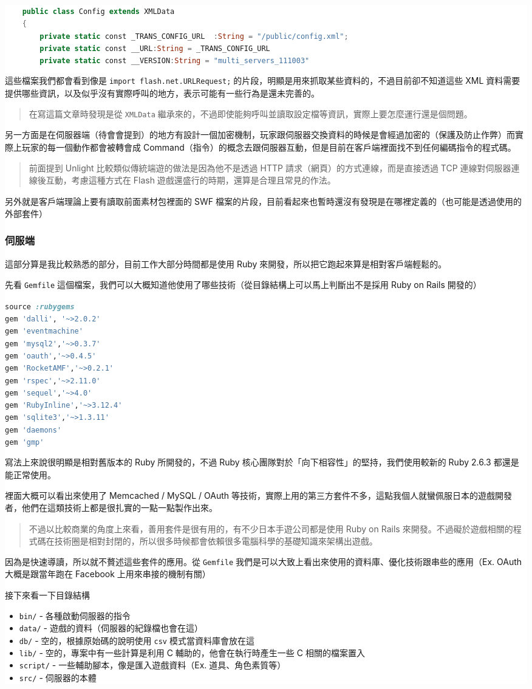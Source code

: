 ```actionscript
    public class Config extends XMLData
    {
        private static const _TRANS_CONFIG_URL	:String = "/public/config.xml";
        private static const __URL:String = _TRANS_CONFIG_URL
        private static const __VERSION:String = "multi_servers_111003"

```

這些檔案我們都會看到像是 `import flash.net.URLRequest;` 的片段，明顯是用來抓取某些資料的，不過目前卻不知道這些 XML 資料需要提供哪些資訊，以及似乎沒有實際呼叫的地方，表示可能有一些行為是還未完善的。

> 在寫這篇文章時發現是從 `XMLData` 繼承來的，不過即使能夠呼叫並讀取設定檔等資訊，實際上要怎麼運行還是個問題。

另一方面是在伺服器端（待會會提到）的地方有設計一個加密機制，玩家跟伺服器交換資料的時候是會經過加密的（保護及防止作弊）而實際上玩家的每一個動作都會被轉會成 Command（指令）的概念去跟伺服器互動，但是目前在客戶端裡面找不到任何編碼指令的程式碼。

> 前面提到 Unlight 比較類似傳統端遊的做法是因為他不是透過 HTTP 請求（網頁）的方式連線，而是直接透過 TCP 連線對伺服器連線後互動，考慮這種方式在 Flash 遊戲還盛行的時期，還算是合理且常見的作法。

另外就是客戶端理論上要有讀取前面素材包裡面的 SWF 檔案的片段，目前看起來也暫時還沒有發現是在哪裡定義的（也可能是透過使用的外部套件）

### 伺服端

這部分算是我比較熟悉的部分，目前工作大部分時間都是使用 Ruby 來開發，所以把它跑起來算是相對客戶端輕鬆的。

先看 `Gemfile` 這個檔案，我們可以大概知道他使用了哪些技術（從目錄結構上可以馬上判斷出不是採用 Ruby on Rails 開發的）

```ruby
source :rubygems
gem 'dalli', '~>2.0.2'
gem 'eventmachine'
gem 'mysql2','~>0.3.7'
gem 'oauth','~>0.4.5'
gem 'RocketAMF','~>0.2.1'
gem 'rspec','~>2.11.0'
gem 'sequel','~>4.0'
gem 'RubyInline','~>3.12.4'
gem 'sqlite3','~>1.3.11'
gem 'daemons'
gem 'gmp'
```

寫法上來說很明顯是相對舊版本的 Ruby 所開發的，不過 Ruby 核心團隊對於「向下相容性」的堅持，我們使用較新的 Ruby 2.6.3 都還是能正常使用。

裡面大概可以看出來使用了 Memcached / MySQL / OAuth 等技術，實際上用的第三方套件不多，這點我個人就蠻佩服日本的遊戲開發者，他們在這類技術上都是很扎實的一點一點製作出來。

> 不過以比較商業的角度上來看，善用套件是很有用的，有不少日本手遊公司都是使用 Ruby on Rails 來開發。不過礙於遊戲相關的程式碼在技術圈是相對封閉的，所以很多時候都會依賴很多電腦科學的基礎知識來架構出遊戲。

因為是快速導讀，所以就不贅述這些套件的應用。從 `Gemfile` 我們是可以大致上看出來使用的資料庫、優化技術跟串些的應用（Ex. OAuth 大概是跟當年跑在 Facebook 上用來串接的機制有關）

接下來看一下目錄結構

* `bin/` - 各種啟動伺服器的指令
* `data/` - 遊戲的資料（伺服器的紀錄檔也會在這）
* `db/` - 空的，根據原始碼的說明使用 `csv` 模式當資料庫會放在這
* `lib/` - 空的，專案中有一些計算是利用 C 輔助的，他會在執行時產生一些 C 相關的檔案置入
* `script/` -  一些輔助腳本，像是匯入遊戲資料（Ex. 道具、角色素質等）
* `src/` - 伺服器的本體
